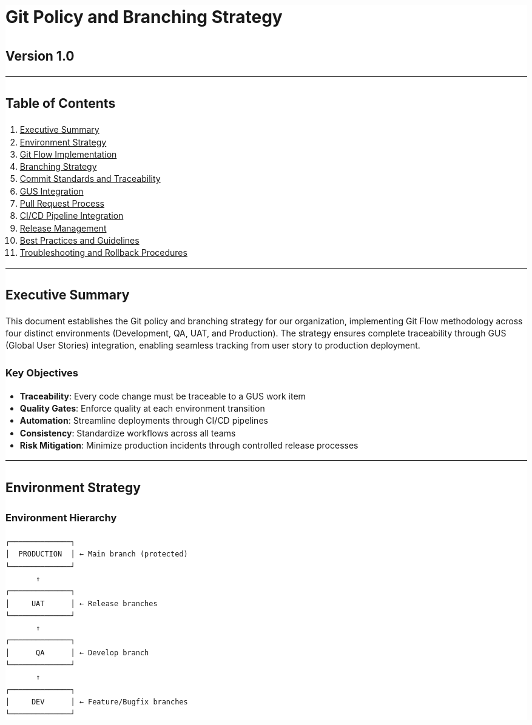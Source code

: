 # Git Policy and Branching Strategy
## Version 1.0

---

## Table of Contents
1. [Executive Summary](#executive-summary)
2. [Environment Strategy](#environment-strategy)
3. [Git Flow Implementation](#git-flow-implementation)
4. [Branching Strategy](#branching-strategy)
5. [Commit Standards and Traceability](#commit-standards-and-traceability)
6. [GUS Integration](#gus-integration)
7. [Pull Request Process](#pull-request-process)
8. [CI/CD Pipeline Integration](#cicd-pipeline-integration)
9. [Release Management](#release-management)
10. [Best Practices and Guidelines](#best-practices-and-guidelines)
11. [Troubleshooting and Rollback Procedures](#troubleshooting-and-rollback-procedures)

---

## Executive Summary

This document establishes the Git policy and branching strategy for our organization, implementing Git Flow methodology across four distinct environments (Development, QA, UAT, and Production). The strategy ensures complete traceability through GUS (Global User Stories) integration, enabling seamless tracking from user story to production deployment.

### Key Objectives
- **Traceability**: Every code change must be traceable to a GUS work item
- **Quality Gates**: Enforce quality at each environment transition
- **Automation**: Streamline deployments through CI/CD pipelines
- **Consistency**: Standardize workflows across all teams
- **Risk Mitigation**: Minimize production incidents through controlled release processes

---

## Environment Strategy

### Environment Hierarchy

```
┌──────────────┐
│  PRODUCTION  │ ← Main branch (protected)
└──────────────┘
       ↑
┌──────────────┐
│     UAT      │ ← Release branches
└──────────────┘
       ↑
┌──────────────┐
│      QA      │ ← Develop branch
└──────────────┘
       ↑
┌──────────────┐
│     DEV      │ ← Feature/Bugfix branches
└──────────────┘
```
